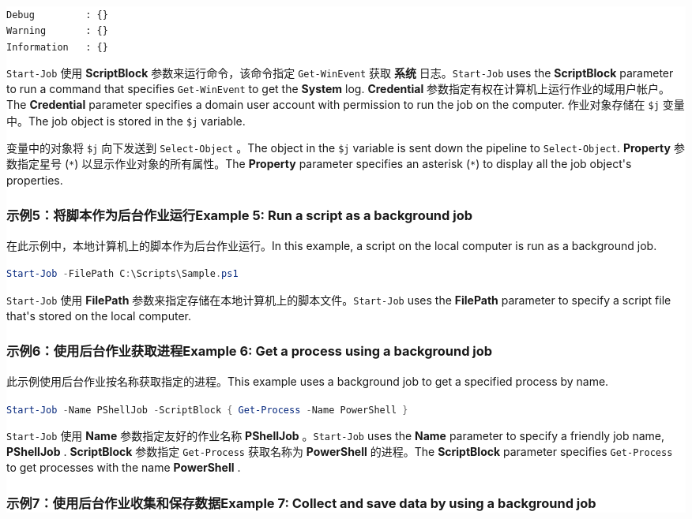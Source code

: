 ```Output
Debug         : {}
Warning       : {}
Information   : {}
```

<span data-ttu-id="d39b9-161">`Start-Job` 使用 **ScriptBlock** 参数来运行命令，该命令指定 `Get-WinEvent` 获取 **系统** 日志。</span><span class="sxs-lookup"><span data-stu-id="d39b9-161">`Start-Job` uses the **ScriptBlock** parameter to run a command that specifies `Get-WinEvent` to get the **System** log.</span></span> <span data-ttu-id="d39b9-162">**Credential** 参数指定有权在计算机上运行作业的域用户帐户。</span><span class="sxs-lookup"><span data-stu-id="d39b9-162">The **Credential** parameter specifies a domain user account with permission to run the job on the computer.</span></span> <span data-ttu-id="d39b9-163">作业对象存储在 `$j` 变量中。</span><span class="sxs-lookup"><span data-stu-id="d39b9-163">The job object is stored in the `$j` variable.</span></span>

<span data-ttu-id="d39b9-164">变量中的对象将 `$j` 向下发送到 `Select-Object` 。</span><span class="sxs-lookup"><span data-stu-id="d39b9-164">The object in the `$j` variable is sent down the pipeline to `Select-Object`.</span></span> <span data-ttu-id="d39b9-165">**Property** 参数指定星号 (`*`) 以显示作业对象的所有属性。</span><span class="sxs-lookup"><span data-stu-id="d39b9-165">The **Property** parameter specifies an asterisk (`*`) to display all the job object's properties.</span></span>

### <span data-ttu-id="d39b9-166">示例5：将脚本作为后台作业运行</span><span class="sxs-lookup"><span data-stu-id="d39b9-166">Example 5: Run a script as a background job</span></span>

<span data-ttu-id="d39b9-167">在此示例中，本地计算机上的脚本作为后台作业运行。</span><span class="sxs-lookup"><span data-stu-id="d39b9-167">In this example, a script on the local computer is run as a background job.</span></span>

```powershell
Start-Job -FilePath C:\Scripts\Sample.ps1
```

<span data-ttu-id="d39b9-168">`Start-Job` 使用 **FilePath** 参数来指定存储在本地计算机上的脚本文件。</span><span class="sxs-lookup"><span data-stu-id="d39b9-168">`Start-Job` uses the **FilePath** parameter to specify a script file that's stored on the local computer.</span></span>

### <span data-ttu-id="d39b9-169">示例6：使用后台作业获取进程</span><span class="sxs-lookup"><span data-stu-id="d39b9-169">Example 6: Get a process using a background job</span></span>

<span data-ttu-id="d39b9-170">此示例使用后台作业按名称获取指定的进程。</span><span class="sxs-lookup"><span data-stu-id="d39b9-170">This example uses a background job to get a specified process by name.</span></span>

```powershell
Start-Job -Name PShellJob -ScriptBlock { Get-Process -Name PowerShell }
```

<span data-ttu-id="d39b9-171">`Start-Job` 使用 **Name** 参数指定友好的作业名称 **PShellJob** 。</span><span class="sxs-lookup"><span data-stu-id="d39b9-171">`Start-Job` uses the **Name** parameter to specify a friendly job name, **PShellJob** .</span></span> <span data-ttu-id="d39b9-172">**ScriptBlock** 参数指定 `Get-Process` 获取名称为 **PowerShell** 的进程。</span><span class="sxs-lookup"><span data-stu-id="d39b9-172">The **ScriptBlock** parameter specifies `Get-Process` to get processes with the name **PowerShell** .</span></span>

### <span data-ttu-id="d39b9-173">示例7：使用后台作业收集和保存数据</span><span class="sxs-lookup"><span data-stu-id="d39b9-173">Example 7: Collect and save data by using a background job</span></span>

